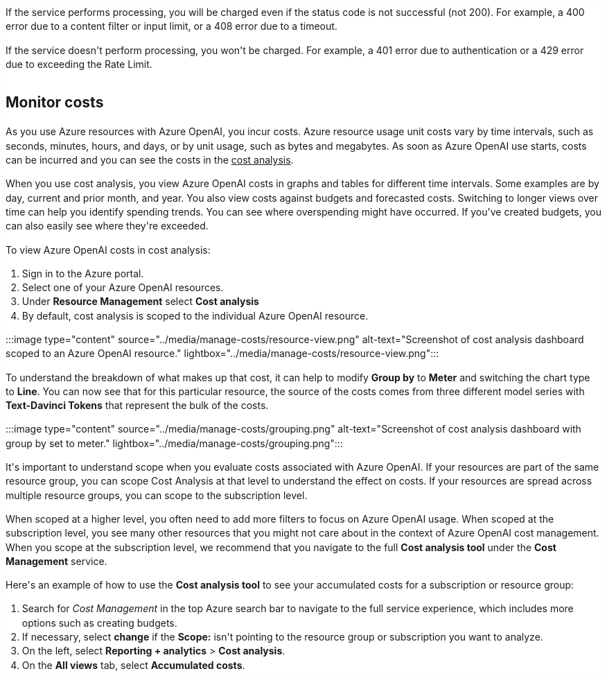 If the service performs processing, you will be charged even if the status code is not successful (not 200).
For example, a 400 error due to a content filter or input limit, or a 408 error due to a timeout.

If the service doesn't perform processing, you won't be charged.
For example, a 401 error due to authentication or a 429 error due to exceeding the Rate Limit.

## Monitor costs

As you use Azure resources with Azure OpenAI, you incur costs. Azure resource usage unit costs vary by time intervals, such as seconds, minutes, hours, and days, or by unit usage, such as bytes and megabytes. As soon as Azure OpenAI use starts, costs can be incurred and you can see the costs in the [cost analysis](/azure/cost-management/quick-acm-cost-analysis?WT.mc_id=costmanagementcontent_docsacmhorizontal_-inproduct-learn).

When you use cost analysis, you view Azure OpenAI costs in graphs and tables for different time intervals. Some examples are by day, current and prior month, and year. You also view costs against budgets and forecasted costs. Switching to longer views over time can help you identify spending trends. You can see where overspending might have occurred. If you've created budgets, you can also easily see where they're exceeded.

To view Azure OpenAI costs in cost analysis:

1. Sign in to the Azure portal.
2. Select one of your Azure OpenAI resources.
3. Under **Resource Management** select **Cost analysis**
4. By default, cost analysis is scoped to the individual Azure OpenAI resource.

:::image type="content" source="../media/manage-costs/resource-view.png" alt-text="Screenshot of cost analysis dashboard scoped to an Azure OpenAI resource." lightbox="../media/manage-costs/resource-view.png":::

To understand the breakdown of what makes up that cost, it can help to modify **Group by** to **Meter** and switching the chart type to **Line**. You can now see that for this particular resource, the source of the costs comes from three different model series with **Text-Davinci Tokens** that represent the bulk of the costs.  

:::image type="content" source="../media/manage-costs/grouping.png" alt-text="Screenshot of cost analysis dashboard with group by set to meter." lightbox="../media/manage-costs/grouping.png":::

It's important to understand scope when you evaluate costs associated with Azure OpenAI. If your resources are part of the same resource group, you can scope Cost Analysis at that level to understand the effect on costs. If your resources are spread across multiple resource groups, you can scope to the subscription level.

When scoped at a higher level, you often need to add more filters to focus on Azure OpenAI usage. When scoped at the subscription level, you see many other resources that you might not care about in the context of Azure OpenAI cost management. When you scope at the subscription level, we recommend that you navigate to the full **Cost analysis tool** under the **Cost Management** service.

Here's an example of how to use the **Cost analysis tool** to see your accumulated costs for a subscription or resource group:

1. Search for *Cost Management* in the top Azure search bar to navigate to the full service experience, which includes more options such as creating budgets.
1. If necessary, select **change** if the **Scope:** isn't pointing to the resource group or subscription you want to analyze.
1. On the left, select **Reporting + analytics** > **Cost analysis**.
1. On the **All views** tab, select **Accumulated costs**.
